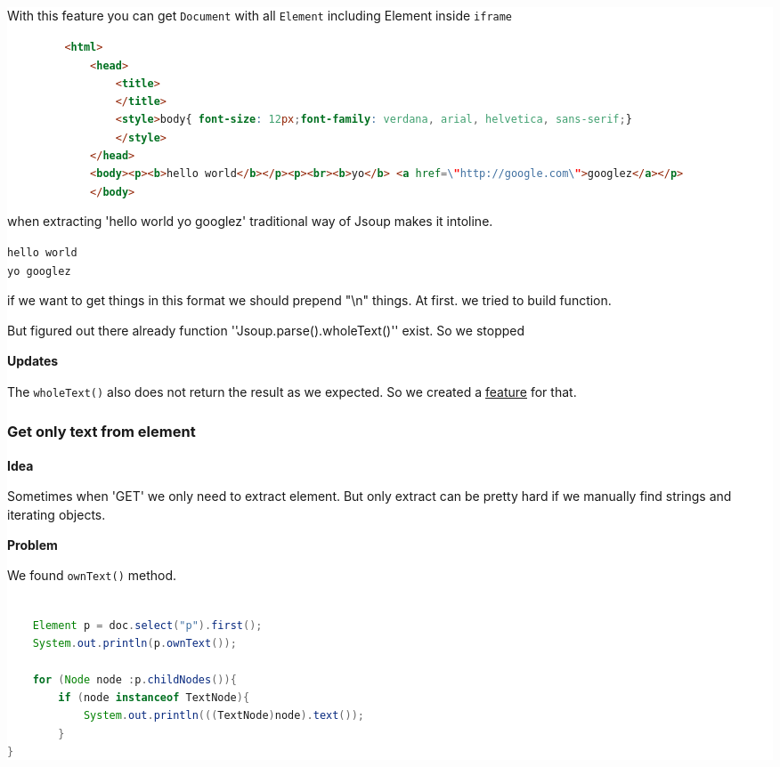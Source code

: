 With this feature you can get `Document` with all `Element` including Element inside `iframe`

```HTML
         <html>
             <head>
                 <title>
                 </title>
                 <style>body{ font-size: 12px;font-family: verdana, arial, helvetica, sans-serif;}
                 </style>
             </head>
             <body><p><b>hello world</b></p><p><br><b>yo</b> <a href=\"http://google.com\">googlez</a></p>
             </body>
```

when extracting 'hello world yo googlez' traditional way of Jsoup makes it intoline.

    hello world
    yo googlez

if we want to get things in this format we should prepend "\\n" things. At first. we tried to build function.

But figured out there already function ''Jsoup.parse().wholeText()'' exist. So we stopped

**Updates**

The `wholeText()` also does not return the result as we expected. So we created a [feature](#Get-text-content-in-an-element-while-keeping-HTML-default-block-level-line-breaks) for that.

### Get only text from element

**Idea**

Sometimes when 'GET' we only need to extract element. But only extract can be pretty hard if we manually find strings and iterating objects.

**Problem**

We found `ownText()` method.

```Java

    Element p = doc.select("p").first();
    System.out.println(p.ownText());

    for (Node node :p.childNodes()){
        if (node instanceof TextNode){
            System.out.println(((TextNode)node).text());
        }
}

```
